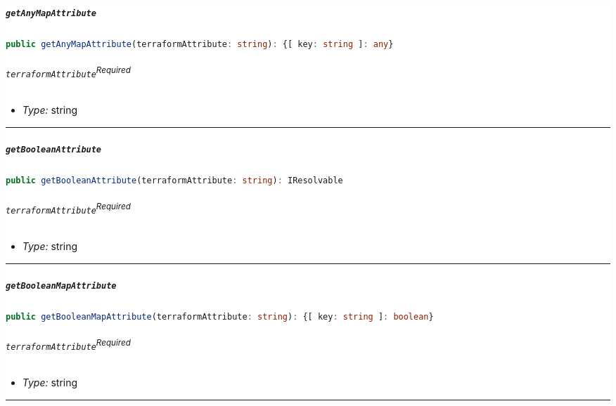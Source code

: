 
##### `getAnyMapAttribute` <a name="getAnyMapAttribute" id="@cdktf/provider-cloudflare.zeroTrustDeviceDefaultProfileCertificates.ZeroTrustDeviceDefaultProfileCertificates.getAnyMapAttribute"></a>

```typescript
public getAnyMapAttribute(terraformAttribute: string): {[ key: string ]: any}
```

###### `terraformAttribute`<sup>Required</sup> <a name="terraformAttribute" id="@cdktf/provider-cloudflare.zeroTrustDeviceDefaultProfileCertificates.ZeroTrustDeviceDefaultProfileCertificates.getAnyMapAttribute.parameter.terraformAttribute"></a>

- *Type:* string

---

##### `getBooleanAttribute` <a name="getBooleanAttribute" id="@cdktf/provider-cloudflare.zeroTrustDeviceDefaultProfileCertificates.ZeroTrustDeviceDefaultProfileCertificates.getBooleanAttribute"></a>

```typescript
public getBooleanAttribute(terraformAttribute: string): IResolvable
```

###### `terraformAttribute`<sup>Required</sup> <a name="terraformAttribute" id="@cdktf/provider-cloudflare.zeroTrustDeviceDefaultProfileCertificates.ZeroTrustDeviceDefaultProfileCertificates.getBooleanAttribute.parameter.terraformAttribute"></a>

- *Type:* string

---

##### `getBooleanMapAttribute` <a name="getBooleanMapAttribute" id="@cdktf/provider-cloudflare.zeroTrustDeviceDefaultProfileCertificates.ZeroTrustDeviceDefaultProfileCertificates.getBooleanMapAttribute"></a>

```typescript
public getBooleanMapAttribute(terraformAttribute: string): {[ key: string ]: boolean}
```

###### `terraformAttribute`<sup>Required</sup> <a name="terraformAttribute" id="@cdktf/provider-cloudflare.zeroTrustDeviceDefaultProfileCertificates.ZeroTrustDeviceDefaultProfileCertificates.getBooleanMapAttribute.parameter.terraformAttribute"></a>

- *Type:* string

---

